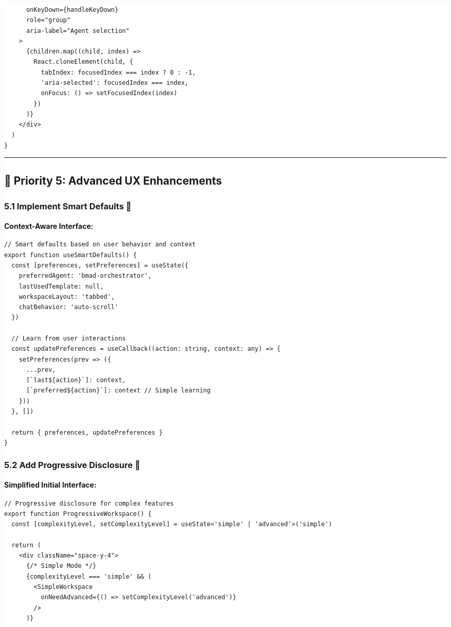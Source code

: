```tsx
      onKeyDown={handleKeyDown}
      role="group"
      aria-label="Agent selection"
    >
      {children.map((child, index) => 
        React.cloneElement(child, {
          tabIndex: focusedIndex === index ? 0 : -1,
          'aria-selected': focusedIndex === index,
          onFocus: () => setFocusedIndex(index)
        })
      )}
    </div>
  )
}
```

---

## 🎯 Priority 5: Advanced UX Enhancements

### 5.1 **Implement Smart Defaults** 🤖

**Context-Aware Interface:**

```tsx
// Smart defaults based on user behavior and context
export function useSmartDefaults() {
  const [preferences, setPreferences] = useState({
    preferredAgent: 'bmad-orchestrator',
    lastUsedTemplate: null,
    workspaceLayout: 'tabbed',
    chatBehavior: 'auto-scroll'
  })
  
  // Learn from user interactions
  const updatePreferences = useCallback((action: string, context: any) => {
    setPreferences(prev => ({
      ...prev,
      [`last${action}`]: context,
      [`preferred${action}`]: context // Simple learning
    }))
  }, [])
  
  return { preferences, updatePreferences }
}
```

### 5.2 **Add Progressive Disclosure** 📖

**Simplified Initial Interface:**

```tsx
// Progressive disclosure for complex features
export function ProgressiveWorkspace() {
  const [complexityLevel, setComplexityLevel] = useState<'simple' | 'advanced'>('simple')
  
  return (
    <div className="space-y-4">
      {/* Simple Mode */}
      {complexityLevel === 'simple' && (
        <SimpleWorkspace 
          onNeedAdvanced={() => setComplexityLevel('advanced')}
        />
      )}
```